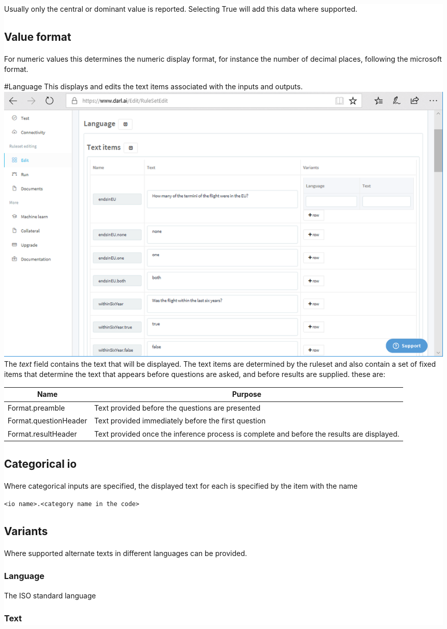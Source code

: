Usually only the central or dominant value is reported. Selecting True will add this data where supported.
## Value format
For numeric values this determines the numeric display format, for instance the number of decimal places, following the microsoft format.

#Language
This displays and edits the text items associated with the inputs and outputs.
![language text](/images/ruleset_edit_language.png)
The _text_ field contains the text that will be displayed. 
The text items are determined by the ruleset and also contain a set of fixed items that determine the text that appears before questions are asked, and before results are supplied.
these are:

|Name|Purpose|
---|---|
|Format.preamble|Text provided before the questions are presented|
|Format.questionHeader|Text provided immediately before the first question|
|Format.resultHeader|Text provided once the inference process is complete and before the results are displayed.|

## Categorical io
Where categorical inputs are specified, the displayed text for each is specified by the item with the name 
```
<io name>.<category name in the code>
```
## Variants
Where supported alternate texts in different languages can be provided.
### Language
The ISO standard language
### Text